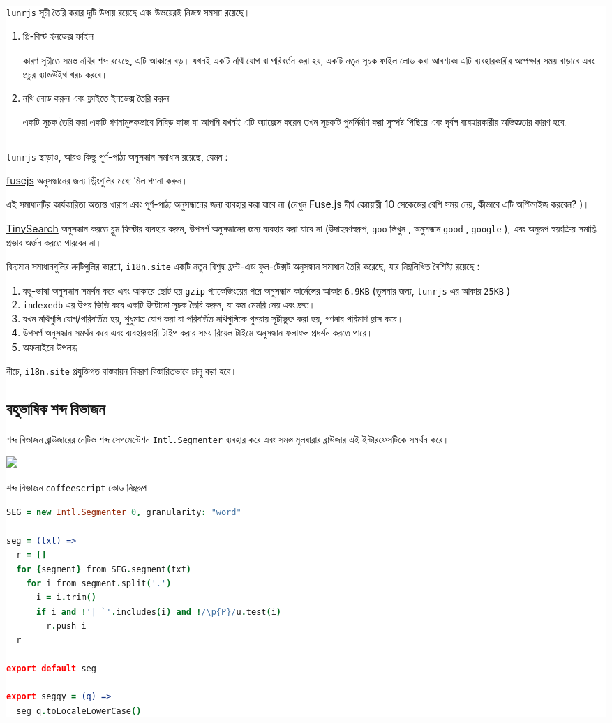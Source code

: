 `lunrjs` সূচী তৈরি করার দুটি উপায় রয়েছে এবং উভয়েরই নিজস্ব সমস্যা রয়েছে।

1. প্রি-বিল্ট ইনডেক্স ফাইল

   কারণ সূচীতে সমস্ত নথির শব্দ রয়েছে, এটি আকারে বড়।
   যখনই একটি নথি যোগ বা পরিবর্তন করা হয়, একটি নতুন সূচক ফাইল লোড করা আবশ্যক৷
   এটি ব্যবহারকারীর অপেক্ষার সময় বাড়াবে এবং প্রচুর ব্যান্ডউইথ খরচ করবে।

2. নথি লোড করুন এবং ফ্লাইতে ইনডেক্স তৈরি করুন

   একটি সূচক তৈরি করা একটি গণনামূলকভাবে নিবিড় কাজ যা আপনি যখনই এটি অ্যাক্সেস করেন তখন সূচকটি পুনর্নির্মাণ করা সুস্পষ্ট পিছিয়ে এবং দুর্বল ব্যবহারকারীর অভিজ্ঞতার কারণ হবে৷

---

`lunrjs` ছাড়াও, আরও কিছু পূর্ণ-পাঠ্য অনুসন্ধান সমাধান রয়েছে, যেমন :

[fusejs](//www.fusejs.io) অনুসন্ধানের জন্য স্ট্রিংগুলির মধ্যে মিল গণনা করুন।

এই সমাধানটির কার্যকারিতা অত্যন্ত খারাপ এবং পূর্ণ-পাঠ্য অনুসন্ধানের জন্য ব্যবহার করা যাবে না (দেখুন [Fuse.js দীর্ঘ ক্যোয়ারী 10 সেকেন্ডের বেশি সময় নেয়, কীভাবে এটি অপ্টিমাইজ করবেন?](//stackoverflow.com/questions/70984437/fuse-js-takes-10-seconds-with-semi-long-queries) )।

[TinySearch](//github.com/tinysearch/tinysearch) অনুসন্ধান করতে ব্লুম ফিল্টার ব্যবহার করুন, উপসর্গ অনুসন্ধানের জন্য ব্যবহার করা যাবে না (উদাহরণস্বরূপ, `goo` লিখুন , অনুসন্ধান `good` , `google` ), এবং অনুরূপ স্বয়ংক্রিয় সমাপ্তি প্রভাব অর্জন করতে পারবেন না।

বিদ্যমান সমাধানগুলির ত্রুটিগুলির কারণে, `i18n.site` একটি নতুন বিশুদ্ধ ফ্রন্ট-এন্ড ফুল-টেক্সট অনুসন্ধান সমাধান তৈরি করেছে, যার নিম্নলিখিত বৈশিষ্ট্য রয়েছে :

1. বহু-ভাষা অনুসন্ধান সমর্থন করে এবং আকারে ছোট হয় `gzip` প্যাকেজিংয়ের পরে অনুসন্ধান কার্নেলের আকার `6.9KB` (তুলনার জন্য, `lunrjs` এর আকার `25KB` )
1. `indexedb` এর উপর ভিত্তি করে একটি উল্টানো সূচক তৈরি করুন, যা কম মেমরি নেয় এবং দ্রুত।
1. যখন নথিগুলি যোগ/পরিবর্তিত হয়, শুধুমাত্র যোগ করা বা পরিবর্তিত নথিগুলিকে পুনরায় সূচীভুক্ত করা হয়, গণনার পরিমাণ হ্রাস করে।
1. উপসর্গ অনুসন্ধান সমর্থন করে এবং ব্যবহারকারী টাইপ করার সময় রিয়েল টাইমে অনুসন্ধান ফলাফল প্রদর্শন করতে পারে।
1. অফলাইনে উপলব্ধ

নীচে, `i18n.site` প্রযুক্তিগত বাস্তবায়ন বিবরণ বিস্তারিতভাবে চালু করা হবে।

## বহুভাষিক শব্দ বিভাজন

শব্দ বিভাজন ব্রাউজারের নেটিভ শব্দ সেগমেন্টেশন `Intl.Segmenter` ব্যবহার করে এবং সমস্ত মূলধারার ব্রাউজার এই ইন্টারফেসটিকে সমর্থন করে।

![](//p.3ti.site/1727667759.avif)

শব্দ বিভাজন `coffeescript` কোড নিম্নরূপ

```coffee
SEG = new Intl.Segmenter 0, granularity: "word"

seg = (txt) =>
  r = []
  for {segment} from SEG.segment(txt)
    for i from segment.split('.')
      i = i.trim()
      if i and !'| `'.includes(i) and !/\p{P}/u.test(i)
        r.push i
  r

export default seg

export segqy = (q) =>
  seg q.toLocaleLowerCase()
```
